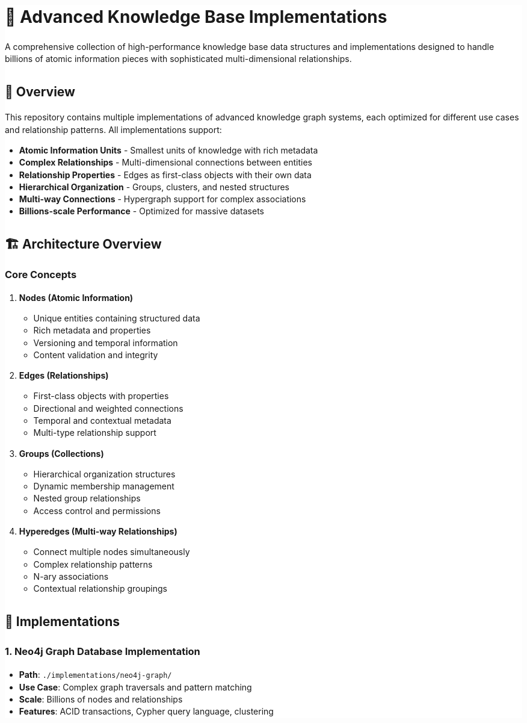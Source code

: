 # 🧠 Advanced Knowledge Base Implementations

A comprehensive collection of high-performance knowledge base data structures and implementations designed to handle billions of atomic information pieces with sophisticated multi-dimensional relationships.

## 🌟 Overview

This repository contains multiple implementations of advanced knowledge graph systems, each optimized for different use cases and relationship patterns. All implementations support:

- **Atomic Information Units** - Smallest units of knowledge with rich metadata
- **Complex Relationships** - Multi-dimensional connections between entities
- **Relationship Properties** - Edges as first-class objects with their own data
- **Hierarchical Organization** - Groups, clusters, and nested structures
- **Multi-way Connections** - Hypergraph support for complex associations
- **Billions-scale Performance** - Optimized for massive datasets

## 🏗️ Architecture Overview

### Core Concepts

1. **Nodes (Atomic Information)**
   - Unique entities containing structured data
   - Rich metadata and properties
   - Versioning and temporal information
   - Content validation and integrity

2. **Edges (Relationships)**
   - First-class objects with properties
   - Directional and weighted connections
   - Temporal and contextual metadata
   - Multi-type relationship support

3. **Groups (Collections)**
   - Hierarchical organization structures
   - Dynamic membership management
   - Nested group relationships
   - Access control and permissions

4. **Hyperedges (Multi-way Relationships)**
   - Connect multiple nodes simultaneously
   - Complex relationship patterns
   - N-ary associations
   - Contextual relationship groupings

## 🚀 Implementations

### 1. Neo4j Graph Database Implementation
- **Path**: `./implementations/neo4j-graph/`
- **Use Case**: Complex graph traversals and pattern matching
- **Scale**: Billions of nodes and relationships
- **Features**: ACID transactions, Cypher query language, clustering
